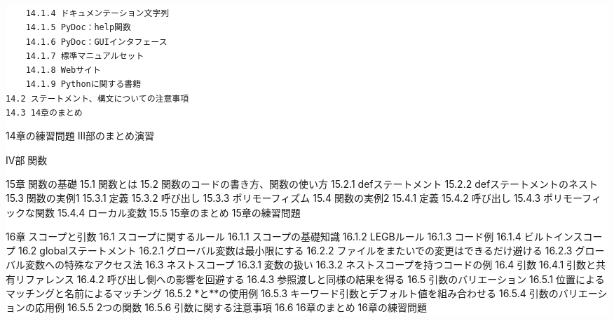         14.1.4 ドキュメンテーション文字列
        14.1.5 PyDoc：help関数
        14.1.6 PyDoc：GUIインタフェース
        14.1.7 標準マニュアルセット
        14.1.8 Webサイト
        14.1.9 Pythonに関する書籍
    14.2 ステートメント、構文についての注意事項
    14.3 14章のまとめ
 14章の練習問題
 III部のまとめ演習

IV部 関数

15章 関数の基礎
    15.1 関数とは
    15.2 関数のコードの書き方、関数の使い方
        15.2.1 defステートメント
        15.2.2 defステートメントのネスト
    15.3 関数の実例1
        15.3.1 定義
        15.3.2 呼び出し
        15.3.3 ポリモーフィズム
    15.4 関数の実例2
        15.4.1 定義
        15.4.2 呼び出し
        15.4.3 ポリモーフィックな関数
        15.4.4 ローカル変数
    15.5 15章のまとめ
 15章の練習問題

16章 スコープと引数
    16.1 スコープに関するルール
        16.1.1 スコープの基礎知識
        16.1.2 LEGBルール
        16.1.3 コード例
        16.1.4 ビルトインスコープ
    16.2 globalステートメント
        16.2.1 グローバル変数は最小限にする
        16.2.2 ファイルをまたいでの変更はできるだけ避ける
        16.2.3 グローバル変数への特殊なアクセス法
    16.3 ネストスコープ
        16.3.1 変数の扱い
        16.3.2 ネストスコープを持つコードの例
    16.4 引数
        16.4.1 引数と共有リファレンス
        16.4.2 呼び出し側への影響を回避する
        16.4.3 参照渡しと同様の結果を得る
    16.5 引数のバリエーション
        16.5.1 位置によるマッチングと名前によるマッチング
        16.5.2 *と**の使用例
        16.5.3 キーワード引数とデフォルト値を組み合わせる
        16.5.4 引数のバリエーションの応用例
        16.5.5 2つの関数
        16.5.6 引数に関する注意事項
    16.6 16章のまとめ
 16章の練習問題
